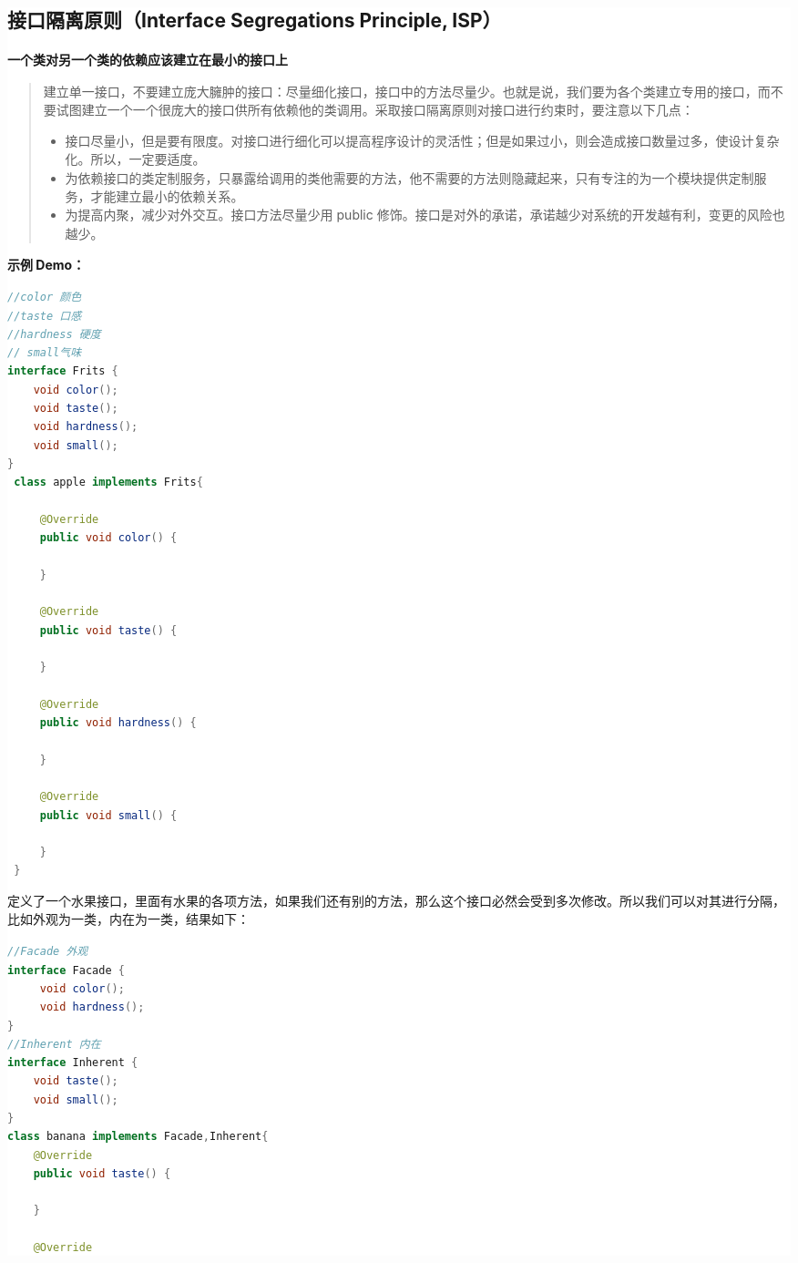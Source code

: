 
## 接口隔离原则（Interface Segregations Principle, ISP）
**一个类对另一个类的依赖应该建立在最小的接口上**

> 建立单一接口，不要建立庞大臃肿的接口：尽量细化接口，接口中的方法尽量少。也就是说，我们要为各个类建立专用的接口，而不要试图建立一个一个很庞大的接口供所有依赖他的类调用。采取接口隔离原则对接口进行约束时，要注意以下几点：
> - 接口尽量小，但是要有限度。对接口进行细化可以提高程序设计的灵活性；但是如果过小，则会造成接口数量过多，使设计复杂化。所以，一定要适度。
> - 为依赖接口的类定制服务，只暴露给调用的类他需要的方法，他不需要的方法则隐藏起来，只有专注的为一个模块提供定制服务，才能建立最小的依赖关系。
> - 为提高内聚，减少对外交互。接口方法尽量少用 public 修饰。接口是对外的承诺，承诺越少对系统的开发越有利，变更的风险也越少。

**示例 Demo：**
```java
//color 颜色
//taste 口感
//hardness 硬度
// small气味
interface Frits {
    void color();
    void taste();
    void hardness();
    void small();
}
 class apple implements Frits{
 
     @Override
     public void color() {
 
     }
 
     @Override
     public void taste() {
 
     }
 
     @Override
     public void hardness() {
 
     }
 
     @Override
     public void small() {
 
     }
 }
```
定义了一个水果接口，里面有水果的各项方法，如果我们还有别的方法，那么这个接口必然会受到多次修改。所以我们可以对其进行分隔，比如外观为一类，内在为一类，结果如下：

```java
//Facade 外观
interface Facade {
     void color();
     void hardness();
}
//Inherent 内在
interface Inherent {
    void taste();
    void small();
}
class banana implements Facade,Inherent{
    @Override
    public void taste() {
 
    }
 
    @Override
```